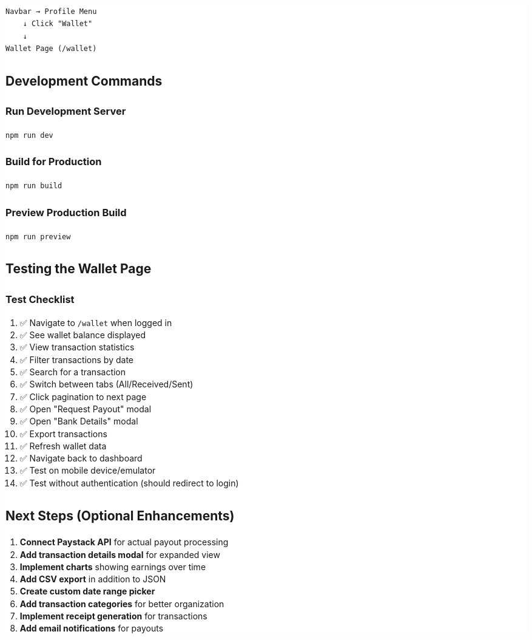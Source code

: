 ```
Navbar → Profile Menu
    ↓ Click "Wallet"
    ↓
Wallet Page (/wallet)
```

## Development Commands

### Run Development Server
```bash
npm run dev
```

### Build for Production
```bash
npm run build
```

### Preview Production Build
```bash
npm run preview
```

## Testing the Wallet Page

### Test Checklist
1. ✅ Navigate to `/wallet` when logged in
2. ✅ See wallet balance displayed
3. ✅ View transaction statistics
4. ✅ Filter transactions by date
5. ✅ Search for a transaction
6. ✅ Switch between tabs (All/Received/Sent)
7. ✅ Click pagination to next page
8. ✅ Open "Request Payout" modal
9. ✅ Open "Bank Details" modal
10. ✅ Export transactions
11. ✅ Refresh wallet data
12. ✅ Navigate back to dashboard
13. ✅ Test on mobile device/emulator
14. ✅ Test without authentication (should redirect to login)

## Next Steps (Optional Enhancements)

1. **Connect Paystack API** for actual payout processing
2. **Add transaction details modal** for expanded view
3. **Implement charts** showing earnings over time
4. **Add CSV export** in addition to JSON
5. **Create custom date range picker**
6. **Add transaction categories** for better organization
7. **Implement receipt generation** for transactions
8. **Add email notifications** for payouts
